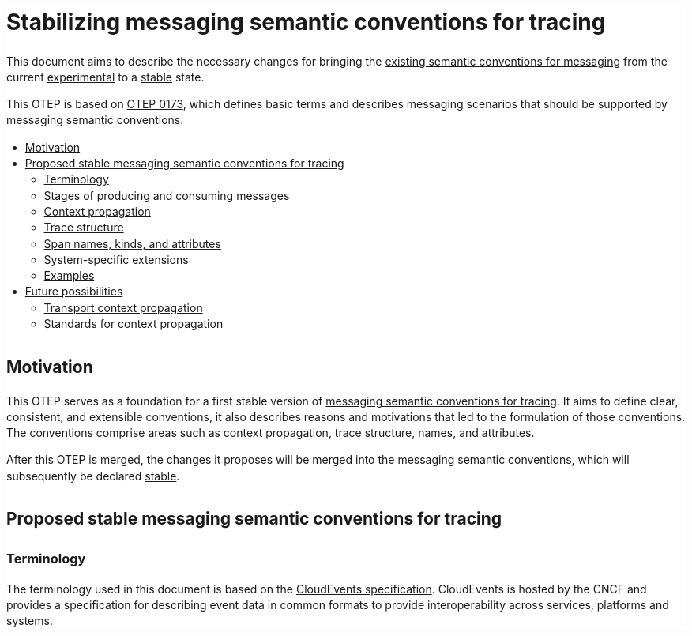 # Stabilizing messaging semantic conventions for tracing

This document aims to describe the necessary changes for bringing the [existing semantic conventions for messaging](https://github.com/open-telemetry/opentelemetry-specification/blob/a1a8676a43dce6a4e447f65518aef8e98784306c/specification/trace/semantic_conventions/messaging.md)
from the current [experimental](https://github.com/open-telemetry/opentelemetry-specification/blob/main/specification/versioning-and-stability.md#experimental)
to a [stable](https://github.com/open-telemetry/opentelemetry-specification/blob/main/specification/versioning-and-stability.md#stable)
state.

This OTEP is based on [OTEP 0173](0173-messaging-semantic-conventions.md),
which defines basic terms and describes messaging scenarios that should be
supported by messaging semantic conventions.

* [Motivation](#motivation)
* [Proposed stable messaging semantic conventions for tracing](#proposed-stable-messaging-semantic-conventions-for-tracing)
  - [Terminology](#terminology)
  - [Stages of producing and consuming messages](#stages-of-producing-and-consuming-messages)
  - [Context propagation](#context-propagation)
  - [Trace structure](#trace-structure)
  - [Span names, kinds, and attributes](#span-names-kinds-and-attributes)
  - [System-specific extensions](#system-specific-extensions)
  - [Examples](#examples)
* [Future possibilities](#future-possibilities)
  - [Transport context propagation](#transport-context-propagation)
  - [Standards for context propagation](#standards-for-context-propagation)

## Motivation

This OTEP serves as a foundation for a first stable version of [messaging semantic conventions for tracing](https://github.com/open-telemetry/opentelemetry-specification/blob/a1a8676a43dce6a4e447f65518aef8e98784306c/specification/trace/semantic_conventions/messaging.md).
It aims to define clear, consistent, and extensible conventions, it also
describes reasons and motivations that led to the formulation of those
conventions. The conventions comprise areas such as context propagation, trace
structure, names, and attributes.

After this OTEP is merged, the changes it proposes will be merged into the
messaging semantic conventions, which will subsequently be declared
[stable](https://github.com/open-telemetry/opentelemetry-specification/blob/main/specification/versioning-and-stability.md#stable).

## Proposed stable messaging semantic conventions for tracing

### Terminology

The terminology used in this document is based on the [CloudEvents specification](https://github.com/cloudevents/spec/blob/v1.0.1/spec.md).
CloudEvents is hosted by the CNCF and provides a specification for describing
event data in common formats to provide interoperability across services,
platforms and systems.
